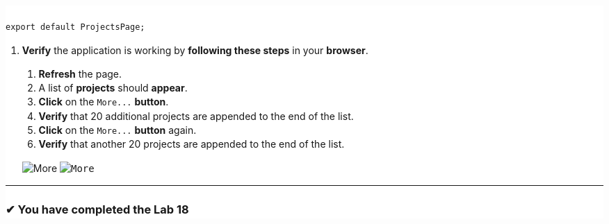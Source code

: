    ```diff

   export default ProjectsPage;
   ```

1. **Verify** the application is working by **following these steps** in your **browser**.

   1. **Refresh** the page.
   2. A list of **projects** should **appear**.
   3. **Click** on the `More...` **button**.
   4. **Verify** that 20 additional projects are appended to the end of the list.
   5. **Click** on the `More...` **button** again.
   6. **Verify** that another 20 projects are appended to the end of the list.

   ![More](https://user-images.githubusercontent.com/1474579/65072105-391f0c00-d95e-11e9-9e22-922fd0154b2a.png)
   <kbd>![More](https://user-images.githubusercontent.com/1474579/65072105-391f0c00-d95e-11e9-9e22-922fd0154b2a.png)</kbd>

---

### &#10004; You have completed the Lab 18
